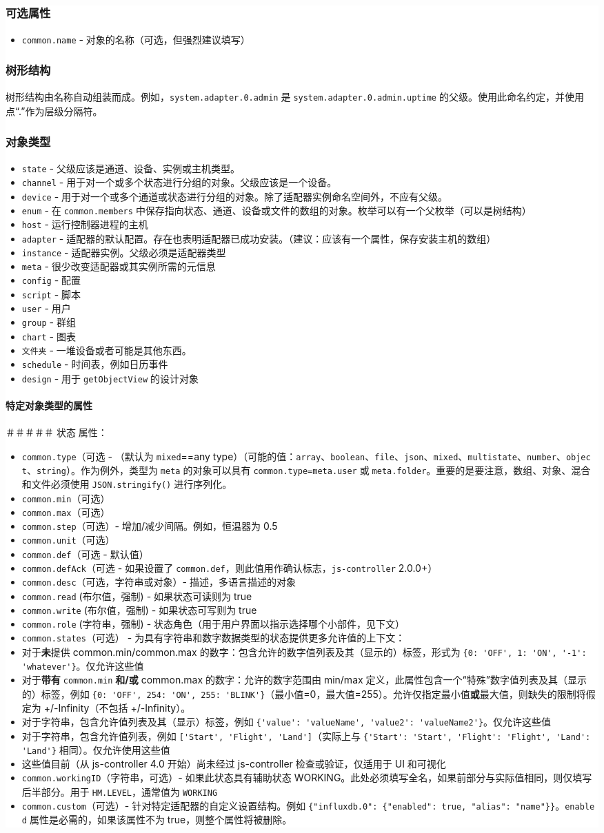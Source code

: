 ### 可选属性
* `common.name` - 对象的名称（可选，但强烈建议填写）

### 树形结构
树形结构由名称自动组装而成。例如，```system.adapter.0.admin``` 是 `system.adapter.0.admin.uptime` 的父级。使用此命名约定，并使用点“.”作为层级分隔符。

### 对象类型
* `state` - 父级应该是通道、设备、实例或主机类型。
* `channel` - 用于对一个或多个状态进行分组的对象。父级应该是一个设备。
* `device` - 用于对一个或多个通道或状态进行分组的对象。除了适配器实例命名空间外，不应有父级。
* `enum` - 在 `common.members` 中保存指向状态、通道、设备或文件的数组的对象。枚举可以有一个父枚举（可以是树结构）
* `host` - 运行控制器进程的主机
* `adapter` - 适配器的默认配置。存在也表明适配器已成功安装。（建议：应该有一个属性，保存安装主机的数组）
* `instance` - 适配器实例。父级必须是适配器类型
* `meta` - 很少改变适配器或其实例所需的元信息
* `config` - 配置
* `script` - 脚本
* `user` - 用户
* `group` - 群组
* `chart` - 图表
* `文件夹` - 一堆设备或者可能是其他东西。
* `schedule` - 时间表，例如日历事件
* `design` - 用于 `getObjectView` 的设计对象

#### 特定对象类型的属性
＃＃＃＃＃ 状态
属性：

* `common.type`（可选 - （默认为 `mixed`==any type）（可能的值：`array`、`boolean`、`file`、`json`、`mixed`、`multistate`、`number`、`object`、`string`）。作为例外，类型为 `meta` 的对象可以具有 `common.type=meta.user` 或 `meta.folder`。重要的是要注意，数组、对象、混合和文件必须使用 `JSON.stringify()` 进行序列化。
* `common.min`（可选）
* `common.max`（可选）
* `common.step`（可选）- 增加/减少间隔。例如，恒温器为 0.5
* `common.unit`（可选）
* `common.def`（可选 - 默认值）
* `common.defAck`（可选 - 如果设置了 `common.def`，则此值用作确认标志，`js-controller` 2.0.0+）
* `common.desc`（可选，字符串或对象）- 描述，多语言描述的对象
* `common.read` (布尔值，强制) - 如果状态可读则为 true
* `common.write` (布尔值，强制) - 如果状态可写则为 true
* `common.role` (字符串，强制) - 状态角色（用于用户界面以指示选择哪个小部件，见下文）
* `common.states`（可选） - 为具有字符串和数字数据类型的状态提供更多允许值的上下文：
* 对于**未**提供 common.min/common.max 的数字：包含允许的数字值列表及其（显示的）标签，形式为 `{0: 'OFF', 1: 'ON', '-1': 'whatever'}`。仅允许这些值
* 对于**带有** `common.min` **和/或** common.max 的数字：允许的数字范围由 min/max 定义，此属性包含一个“特殊”数字值列表及其（显示的）标签，例如 `{0: 'OFF', 254: 'ON', 255: 'BLINK'}`（最小值=0，最大值=255）。允许仅指定最小值**或**最大值，则缺失的限制将假定为 +/-Infinity（不包括 +/-Infinity）。
* 对于字符串，包含允许值列表及其（显示）标签，例如 `{'value': 'valueName', 'value2': 'valueName2'}`。仅允许这些值
* 对于字符串，包含允许值列表，例如 `['Start', 'Flight', 'Land']`（实际上与 `{'Start': 'Start', 'Flight': 'Flight', 'Land': 'Land'}` 相同）。仅允许使用这些值
* 这些值目前（从 js-controller 4.0 开始）尚未经过 js-controller 检查或验证，仅适用于 UI 和可视化
* `common.workingID`（字符串，可选）- 如果此状态具有辅助状态 WORKING。此处必须填写全名，如果前部分与实际值相同，则仅填写后半部分。用于 `HM.LEVEL`，通常值为 `WORKING`
* `common.custom`（可选）- 针对特定适配器的自定义设置结构。例如 `{"influxdb.0": {"enabled": true, "alias": "name"}}`。`enabled` 属性是必需的，如果该属性不为 true，则整个属性将被删除。
